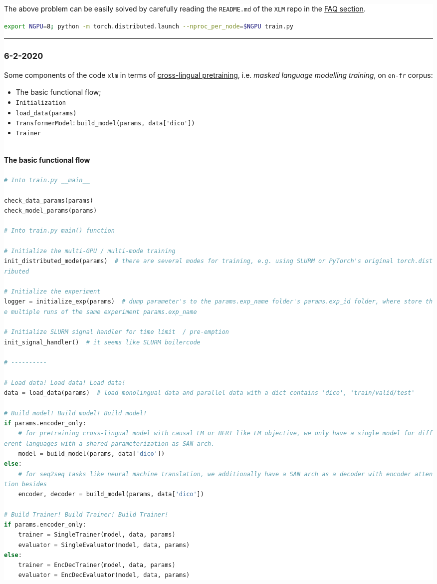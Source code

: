 The above problem can be easily solved by carefully reading the `README.md` of the `XLM` repo in the [FAQ section](https://github.com/facebookresearch/XLM#how-can-i-run-experiments-on-multiple-gpus).

```bash
export NGPU=8; python -m torch.distributed.launch --nproc_per_node=$NGPU train.py
```

---

### 6-2-2020

Some components of the code `xlm` in terms of <u>cross-lingual pretraining</u>, i.e. *masked language modelling training*, on `en-fr` corpus:

- The basic functional flow;
- `Initialization`
- `load_data(params)`
- `TransformerModel`: `build_model(params, data['dico'])`
- `Trainer`

---

#### The basic functional flow

```python
# Into train.py __main__

check_data_params(params)
check_model_params(params)

# Into train.py main() function

# Initialize the multi-GPU / multi-mode training
init_distributed_mode(params)  # there are several modes for training, e.g. using SLURM or PyTorch's original torch.distributed

# Initialize the experiment
logger = initialize_exp(params)  # dump parameter's to the params.exp_name folder's params.exp_id folder, where store the multiple runs of the same experiment params.exp_name

# Initialize SLURM signal handler for time limit  / pre-emption
init_signal_handler()  # it seems like SLURM boilercode

# ----------

# Load data! Load data! Load data!
data = load_data(params)  # load monolingual data and parallel data with a dict contains 'dico', 'train/valid/test'

# Build model! Build model! Build model!
if params.encoder_only:
    # for pretraining cross-lingual model with causal LM or BERT like LM objective, we only have a single model for different languages with a shared parameterization as SAN arch.
    model = build_model(params, data['dico'])
else:
    # for seq2seq tasks like neural machine translation, we additionally have a SAN arch as a decoder with encoder attention besides
    encoder, decoder = build_model(params, data['dico'])

# Build Trainer! Build Trainer! Build Trainer!
if params.encoder_only:
    trainer = SingleTrainer(model, data, params)
    evaluator = SingleEvaluator(model, data, params)
else:
    trainer = EncDecTrainer(model, data, params)
    evaluator = EncDecEvaluator(model, data, params)
```